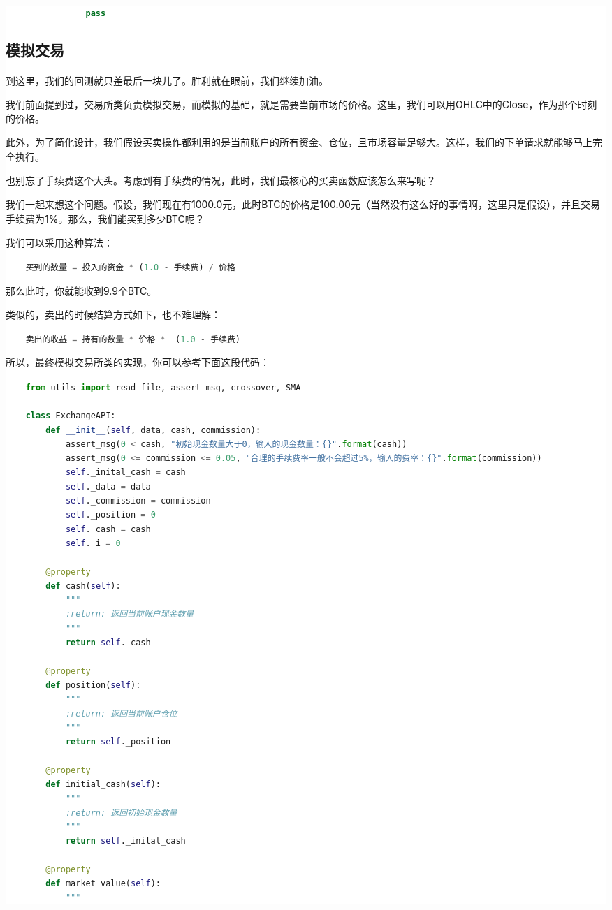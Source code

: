 ```python
                pass
```

## 模拟交易

到这里，我们的回测就只差最后一块儿了。胜利就在眼前，我们继续加油。

我们前面提到过，交易所类负责模拟交易，而模拟的基础，就是需要当前市场的价格。这里，我们可以用OHLC中的Close，作为那个时刻的价格。

此外，为了简化设计，我们假设买卖操作都利用的是当前账户的所有资金、仓位，且市场容量足够大。这样，我们的下单请求就能够马上完全执行。

也别忘了手续费这个大头。考虑到有手续费的情况，此时，我们最核心的买卖函数应该怎么来写呢？

我们一起来想这个问题。假设，我们现在有1000.0元，此时BTC的价格是100.00元（当然没有这么好的事情啊，这里只是假设），并且交易手续费为1\%。那么，我们能买到多少BTC呢？

我们可以采用这种算法：

```python
    买到的数量 = 投入的资金 * (1.0 - 手续费) / 价格
```

那么此时，你就能收到9.9个BTC。

类似的，卖出的时候结算方式如下，也不难理解：

```python
    卖出的收益 = 持有的数量 * 价格 *  (1.0 - 手续费)
```

所以，最终模拟交易所类的实现，你可以参考下面这段代码：

```python
    from utils import read_file, assert_msg, crossover, SMA
    
    class ExchangeAPI:
        def __init__(self, data, cash, commission):
            assert_msg(0 < cash, "初始现金数量大于0，输入的现金数量：{}".format(cash))
            assert_msg(0 <= commission <= 0.05, "合理的手续费率一般不会超过5%，输入的费率：{}".format(commission))
            self._inital_cash = cash
            self._data = data
            self._commission = commission
            self._position = 0
            self._cash = cash
            self._i = 0
    
        @property
        def cash(self):
            """
            :return: 返回当前账户现金数量
            """
            return self._cash
    
        @property
        def position(self):
            """
            :return: 返回当前账户仓位
            """
            return self._position
    
        @property
        def initial_cash(self):
            """
            :return: 返回初始现金数量
            """
            return self._inital_cash
    
        @property
        def market_value(self):
            """
```